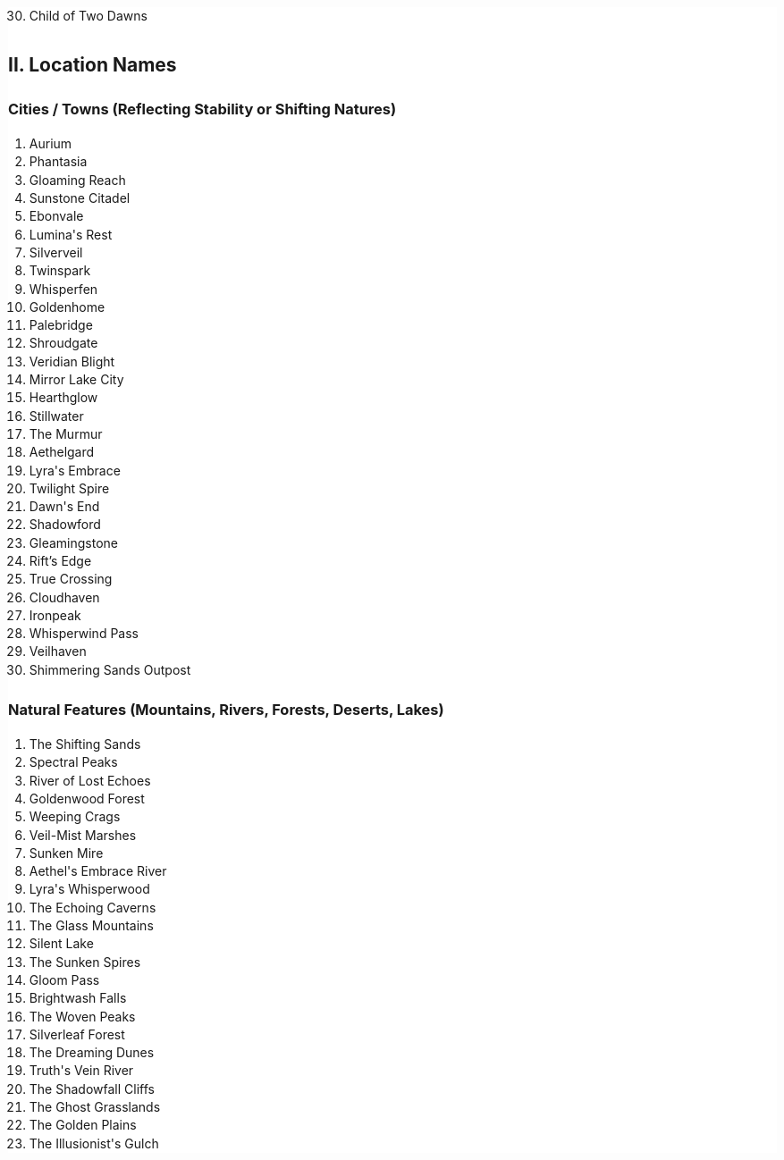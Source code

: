 30. Child of Two Dawns

## II. Location Names

### Cities / Towns (Reflecting Stability or Shifting Natures)
1.  Aurium
2.  Phantasia
3.  Gloaming Reach
4.  Sunstone Citadel
5.  Ebonvale
6.  Lumina's Rest
7.  Silverveil
8.  Twinspark
9.  Whisperfen
10. Goldenhome
11. Palebridge
12. Shroudgate
13. Veridian Blight
14. Mirror Lake City
15. Hearthglow
16. Stillwater
17. The Murmur
18. Aethelgard
19. Lyra's Embrace
20. Twilight Spire
21. Dawn's End
22. Shadowford
23. Gleamingstone
24. Rift’s Edge
25. True Crossing
26. Cloudhaven
27. Ironpeak
28. Whisperwind Pass
29. Veilhaven
30. Shimmering Sands Outpost

### Natural Features (Mountains, Rivers, Forests, Deserts, Lakes)
1.  The Shifting Sands
2.  Spectral Peaks
3.  River of Lost Echoes
4.  Goldenwood Forest
5.  Weeping Crags
6.  Veil-Mist Marshes
7.  Sunken Mire
8.  Aethel's Embrace River
9.  Lyra's Whisperwood
10. The Echoing Caverns
11. The Glass Mountains
12. Silent Lake
13. The Sunken Spires
14. Gloom Pass
15. Brightwash Falls
16. The Woven Peaks
17. Silverleaf Forest
18. The Dreaming Dunes
19. Truth's Vein River
20. The Shadowfall Cliffs
21. The Ghost Grasslands
22. The Golden Plains
23. The Illusionist's Gulch